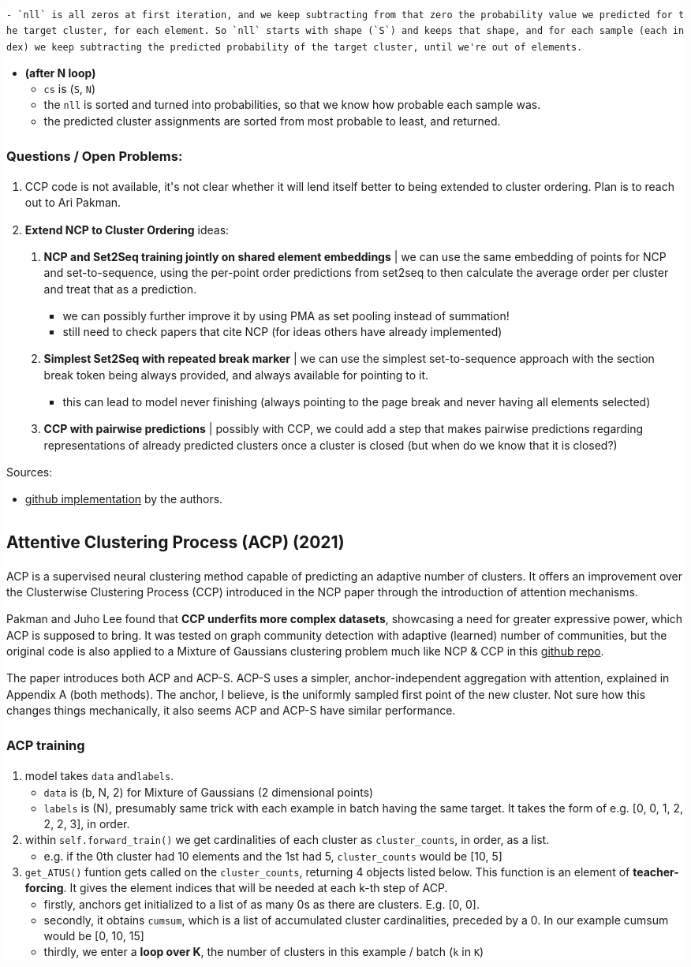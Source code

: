     - `nll` is all zeros at first iteration, and we keep subtracting from that zero the probability value we predicted for the target cluster, for each element. So `nll` starts with shape (`S`) and keeps that shape, and for each sample (each index) we keep subtracting the predicted probability of the target cluster, until we're out of elements.
- **(after N loop)**
    - `cs` is (`S`, `N`)
    - the `nll` is sorted and turned into probabilities, so that we know how probable each sample was.
    - the predicted cluster assignments are sorted from most probable to least, and returned.



### Questions / Open Problems:
1. CCP code is not available, it's not clear whether it will lend itself better to being extended to cluster ordering. Plan is to reach out to Ari Pakman.
1. **Extend NCP to Cluster Ordering** ideas:

     1. **NCP and Set2Seq training jointly on shared element embeddings** | we can use the same embedding of points for NCP and set-to-sequence, using the per-point order predictions from set2seq to then calculate the average order per cluster and treat that as a prediction.
        - we can possibly further improve it by using PMA as set pooling instead of summation!
        - still need to check papers that cite NCP (for ideas others have already implemented)

     1. **Simplest Set2Seq with repeated break marker** | we can use the simplest set-to-sequence approach with the section break token being always provided, and always available for pointing to it.
         - this can lead to model never finishing (always pointing to the page break and never having all elements selected)
     1. **CCP with pairwise predictions** | possibly with CCP, we could add a step that makes pairwise predictions regarding representations of already predicted clusters once
       a cluster is closed (but when do we know that it is closed?)


Sources:
- [github implementation](https://github.com/aripakman/neural_clustering_process) by the authors.

## Attentive Clustering Process (ACP) (2021)

ACP is a supervised neural clustering method capable of predicting an adaptive number of clusters. It offers an improvement over the Clusterwise Clustering Process (CCP) introduced in the NCP paper through the introduction of attention mechanisms. 

Pakman and Juho Lee found that **CCP underfits more complex datasets**, showcasing a need for greater expressive power, which ACP is supposed to bring. It was tested on graph community detection with adaptive (learned) number of communities, but the original code is also applied to a Mixture of Gaussians clustering problem much like NCP & CCP in this [github repo](https://github.com/aripakman/amortized_community_detection).

The paper introduces both ACP and ACP-S. ACP-S uses a simpler, anchor-independent aggregation with attention, explained in Appendix A (both methods). The anchor, I believe, is the uniformly sampled first point of the new cluster. Not sure how this changes things mechanically, it also seems ACP and ACP-S have similar performance.

### ACP training

1. model takes `data` and`labels`.
    - `data` is (b, N, 2) for Mixture of Gaussians (2 dimensional points)
    - `labels` is (N), presumably same trick with each example in batch having the same target. It takes the form of e.g. [0, 0, 1, 2, 2, 2, 3], in order.
2. within `self.forward_train()` we get cardinalities of each cluster as `cluster_counts`, in order, as a list.
    - e.g. if the 0th cluster had 10 elements and the 1st had 5, `cluster_counts` would be [10, 5]
3. `get_ATUS()` funtion gets called on the `cluster_counts`, returning 4 objects listed below. This function is an element of **teacher-forcing**. It gives the element indices that will be needed at each k-th step of ACP.
    - firstly, anchors get initialized to a list of as many 0s as there are clusters. E.g. [0, 0].
    - secondly, it obtains `cumsum`, which is a list of accumulated cluster cardinalities, preceded by a 0. In our example cumsum would be [0, 10, 15]
    - thirdly, we enter a **loop over  K**, the number of clusters in this example / batch (`k` in `K`)